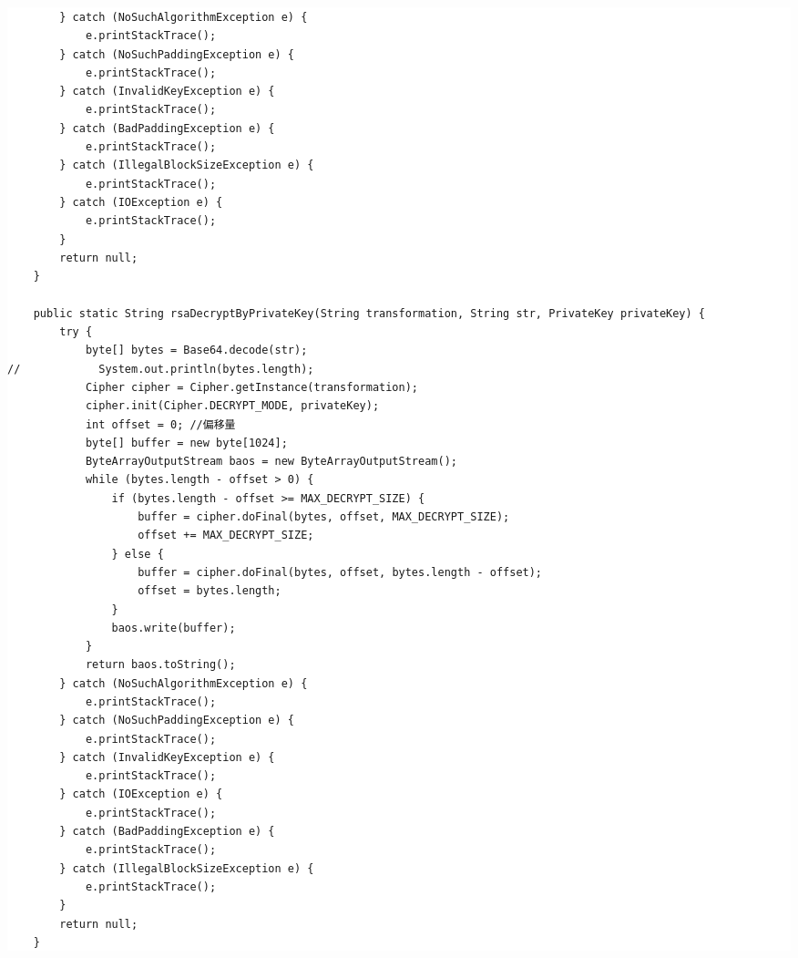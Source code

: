	        } catch (NoSuchAlgorithmException e) {
	            e.printStackTrace();
	        } catch (NoSuchPaddingException e) {
	            e.printStackTrace();
	        } catch (InvalidKeyException e) {
	            e.printStackTrace();
	        } catch (BadPaddingException e) {
	            e.printStackTrace();
	        } catch (IllegalBlockSizeException e) {
	            e.printStackTrace();
	        } catch (IOException e) {
	            e.printStackTrace();
	        }
	        return null;
	    }
	
	    public static String rsaDecryptByPrivateKey(String transformation, String str, PrivateKey privateKey) {
	        try {
	            byte[] bytes = Base64.decode(str);
	//            System.out.println(bytes.length);
	            Cipher cipher = Cipher.getInstance(transformation);
	            cipher.init(Cipher.DECRYPT_MODE, privateKey);
	            int offset = 0; //偏移量
	            byte[] buffer = new byte[1024];
	            ByteArrayOutputStream baos = new ByteArrayOutputStream();
	            while (bytes.length - offset > 0) {
	                if (bytes.length - offset >= MAX_DECRYPT_SIZE) {
	                    buffer = cipher.doFinal(bytes, offset, MAX_DECRYPT_SIZE);
	                    offset += MAX_DECRYPT_SIZE;
	                } else {
	                    buffer = cipher.doFinal(bytes, offset, bytes.length - offset);
	                    offset = bytes.length;
	                }
	                baos.write(buffer);
	            }
	            return baos.toString();
	        } catch (NoSuchAlgorithmException e) {
	            e.printStackTrace();
	        } catch (NoSuchPaddingException e) {
	            e.printStackTrace();
	        } catch (InvalidKeyException e) {
	            e.printStackTrace();
	        } catch (IOException e) {
	            e.printStackTrace();
	        } catch (BadPaddingException e) {
	            e.printStackTrace();
	        } catch (IllegalBlockSizeException e) {
	            e.printStackTrace();
	        }
	        return null;
	    }
